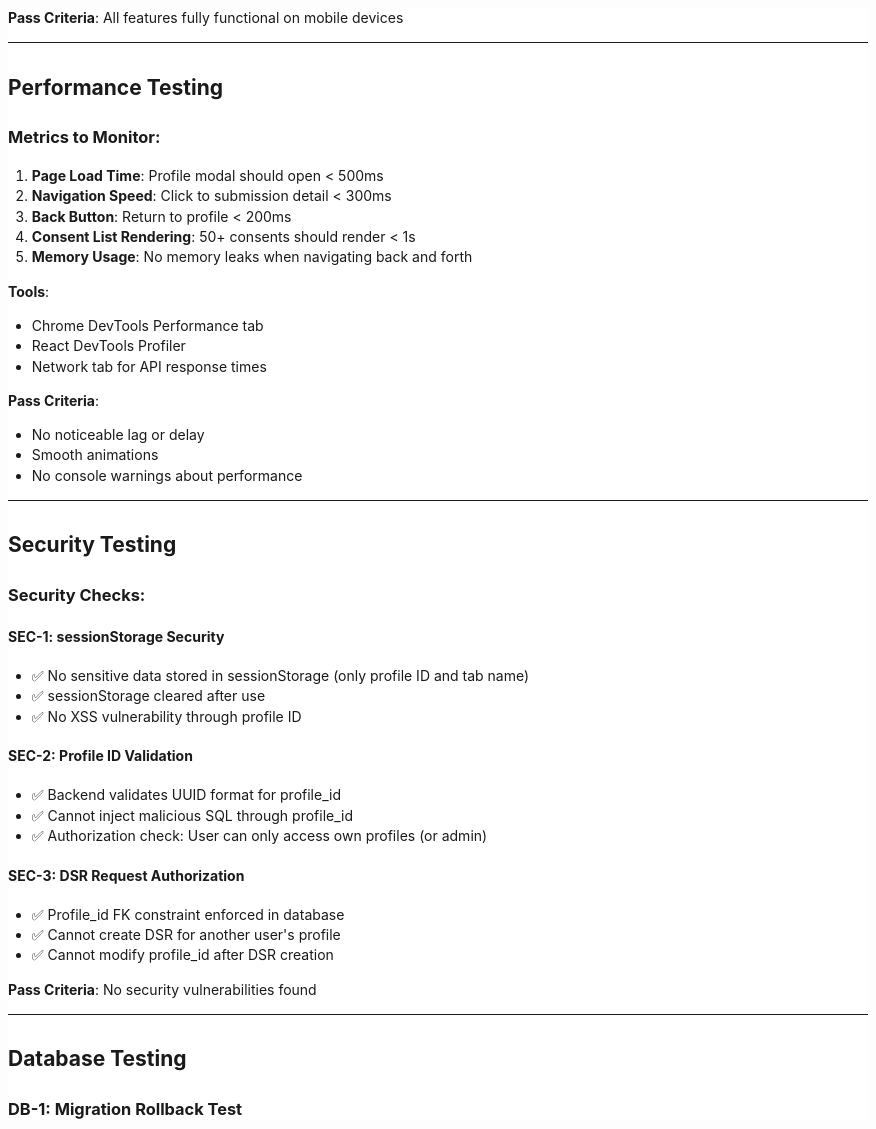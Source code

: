 **Pass Criteria**: All features fully functional on mobile devices

---

## Performance Testing

### Metrics to Monitor:
1. **Page Load Time**: Profile modal should open < 500ms
2. **Navigation Speed**: Click to submission detail < 300ms
3. **Back Button**: Return to profile < 200ms
4. **Consent List Rendering**: 50+ consents should render < 1s
5. **Memory Usage**: No memory leaks when navigating back and forth

**Tools**:
- Chrome DevTools Performance tab
- React DevTools Profiler
- Network tab for API response times

**Pass Criteria**:
- No noticeable lag or delay
- Smooth animations
- No console warnings about performance

---

## Security Testing

### Security Checks:

#### SEC-1: sessionStorage Security
- ✅ No sensitive data stored in sessionStorage (only profile ID and tab name)
- ✅ sessionStorage cleared after use
- ✅ No XSS vulnerability through profile ID

#### SEC-2: Profile ID Validation
- ✅ Backend validates UUID format for profile_id
- ✅ Cannot inject malicious SQL through profile_id
- ✅ Authorization check: User can only access own profiles (or admin)

#### SEC-3: DSR Request Authorization
- ✅ Profile_id FK constraint enforced in database
- ✅ Cannot create DSR for another user's profile
- ✅ Cannot modify profile_id after DSR creation

**Pass Criteria**: No security vulnerabilities found

---

## Database Testing

### DB-1: Migration Rollback Test
